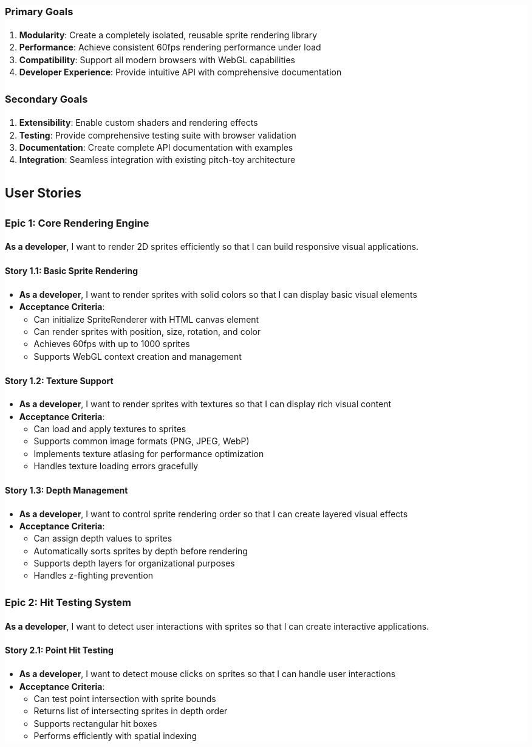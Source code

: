 ### Primary Goals
1. **Modularity**: Create a completely isolated, reusable sprite rendering library
2. **Performance**: Achieve consistent 60fps rendering performance under load
3. **Compatibility**: Support all modern browsers with WebGL capabilities
4. **Developer Experience**: Provide intuitive API with comprehensive documentation

### Secondary Goals
1. **Extensibility**: Enable custom shaders and rendering effects
2. **Testing**: Provide comprehensive testing suite with browser validation
3. **Documentation**: Create complete API documentation with examples
4. **Integration**: Seamless integration with existing pitch-toy architecture

## User Stories

### Epic 1: Core Rendering Engine
**As a developer**, I want to render 2D sprites efficiently so that I can build responsive visual applications.

#### Story 1.1: Basic Sprite Rendering
- **As a developer**, I want to render sprites with solid colors so that I can display basic visual elements
- **Acceptance Criteria**:
  - Can initialize SpriteRenderer with HTML canvas element
  - Can render sprites with position, size, rotation, and color
  - Achieves 60fps with up to 1000 sprites
  - Supports WebGL context creation and management

#### Story 1.2: Texture Support
- **As a developer**, I want to render sprites with textures so that I can display rich visual content
- **Acceptance Criteria**:
  - Can load and apply textures to sprites
  - Supports common image formats (PNG, JPEG, WebP)
  - Implements texture atlasing for performance optimization
  - Handles texture loading errors gracefully

#### Story 1.3: Depth Management
- **As a developer**, I want to control sprite rendering order so that I can create layered visual effects
- **Acceptance Criteria**:
  - Can assign depth values to sprites
  - Automatically sorts sprites by depth before rendering
  - Supports depth layers for organizational purposes
  - Handles z-fighting prevention

### Epic 2: Hit Testing System
**As a developer**, I want to detect user interactions with sprites so that I can create interactive applications.

#### Story 2.1: Point Hit Testing
- **As a developer**, I want to detect mouse clicks on sprites so that I can handle user interactions
- **Acceptance Criteria**:
  - Can test point intersection with sprite bounds
  - Returns list of intersecting sprites in depth order
  - Supports rectangular hit boxes
  - Performs efficiently with spatial indexing
